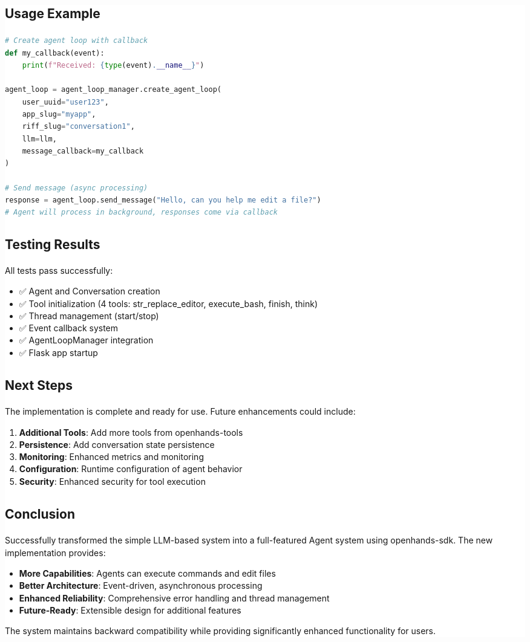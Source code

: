 ## Usage Example

```python
# Create agent loop with callback
def my_callback(event):
    print(f"Received: {type(event).__name__}")

agent_loop = agent_loop_manager.create_agent_loop(
    user_uuid="user123",
    app_slug="myapp", 
    riff_slug="conversation1",
    llm=llm,
    message_callback=my_callback
)

# Send message (async processing)
response = agent_loop.send_message("Hello, can you help me edit a file?")
# Agent will process in background, responses come via callback
```

## Testing Results

All tests pass successfully:
- ✅ Agent and Conversation creation
- ✅ Tool initialization (4 tools: str_replace_editor, execute_bash, finish, think)
- ✅ Thread management (start/stop)
- ✅ Event callback system
- ✅ AgentLoopManager integration
- ✅ Flask app startup

## Next Steps

The implementation is complete and ready for use. Future enhancements could include:

1. **Additional Tools**: Add more tools from openhands-tools
2. **Persistence**: Add conversation state persistence
3. **Monitoring**: Enhanced metrics and monitoring
4. **Configuration**: Runtime configuration of agent behavior
5. **Security**: Enhanced security for tool execution

## Conclusion

Successfully transformed the simple LLM-based system into a full-featured Agent system using openhands-sdk. The new implementation provides:

- **More Capabilities**: Agents can execute commands and edit files
- **Better Architecture**: Event-driven, asynchronous processing
- **Enhanced Reliability**: Comprehensive error handling and thread management
- **Future-Ready**: Extensible design for additional features

The system maintains backward compatibility while providing significantly enhanced functionality for users.